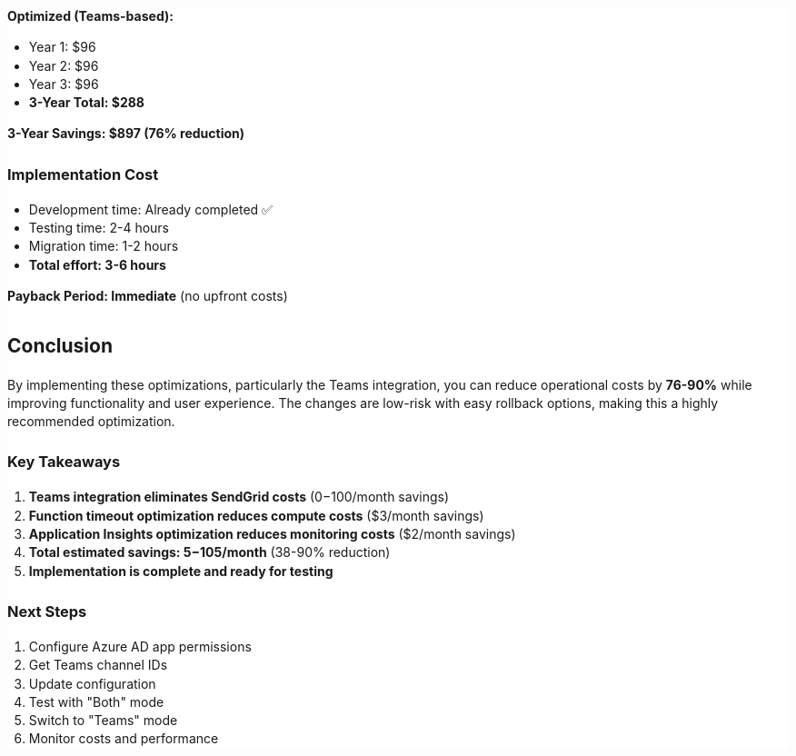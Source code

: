 **Optimized (Teams-based):**
- Year 1: $96
- Year 2: $96
- Year 3: $96
- **3-Year Total: $288**

**3-Year Savings: $897 (76% reduction)**

### Implementation Cost

- Development time: Already completed ✅
- Testing time: 2-4 hours
- Migration time: 1-2 hours
- **Total effort: 3-6 hours**

**Payback Period: Immediate** (no upfront costs)

## Conclusion

By implementing these optimizations, particularly the Teams integration, you can reduce operational costs by **76-90%** while improving functionality and user experience. The changes are low-risk with easy rollback options, making this a highly recommended optimization.

### Key Takeaways

1. **Teams integration eliminates SendGrid costs** ($0-$100/month savings)
2. **Function timeout optimization reduces compute costs** ($3/month savings)
3. **Application Insights optimization reduces monitoring costs** ($2/month savings)
4. **Total estimated savings: $5-$105/month** (38-90% reduction)
5. **Implementation is complete and ready for testing**

### Next Steps

1. Configure Azure AD app permissions
2. Get Teams channel IDs
3. Update configuration
4. Test with "Both" mode
5. Switch to "Teams" mode
6. Monitor costs and performance
